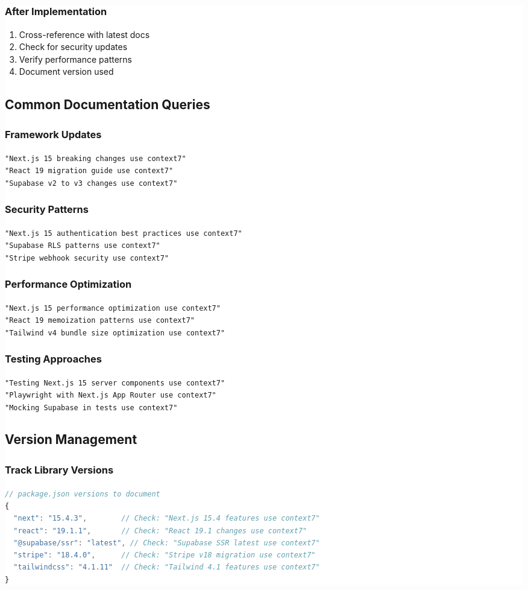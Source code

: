 ### After Implementation
1. Cross-reference with latest docs
2. Check for security updates
3. Verify performance patterns
4. Document version used

## Common Documentation Queries

### Framework Updates
```
"Next.js 15 breaking changes use context7"
"React 19 migration guide use context7"
"Supabase v2 to v3 changes use context7"
```

### Security Patterns
```
"Next.js 15 authentication best practices use context7"
"Supabase RLS patterns use context7"
"Stripe webhook security use context7"
```

### Performance Optimization
```
"Next.js 15 performance optimization use context7"
"React 19 memoization patterns use context7"
"Tailwind v4 bundle size optimization use context7"
```

### Testing Approaches
```
"Testing Next.js 15 server components use context7"
"Playwright with Next.js App Router use context7"
"Mocking Supabase in tests use context7"
```

## Version Management

### Track Library Versions
```javascript
// package.json versions to document
{
  "next": "15.4.3",        // Check: "Next.js 15.4 features use context7"
  "react": "19.1.1",       // Check: "React 19.1 changes use context7"
  "@supabase/ssr": "latest", // Check: "Supabase SSR latest use context7"
  "stripe": "18.4.0",      // Check: "Stripe v18 migration use context7"
  "tailwindcss": "4.1.11"  // Check: "Tailwind 4.1 features use context7"
}
```
